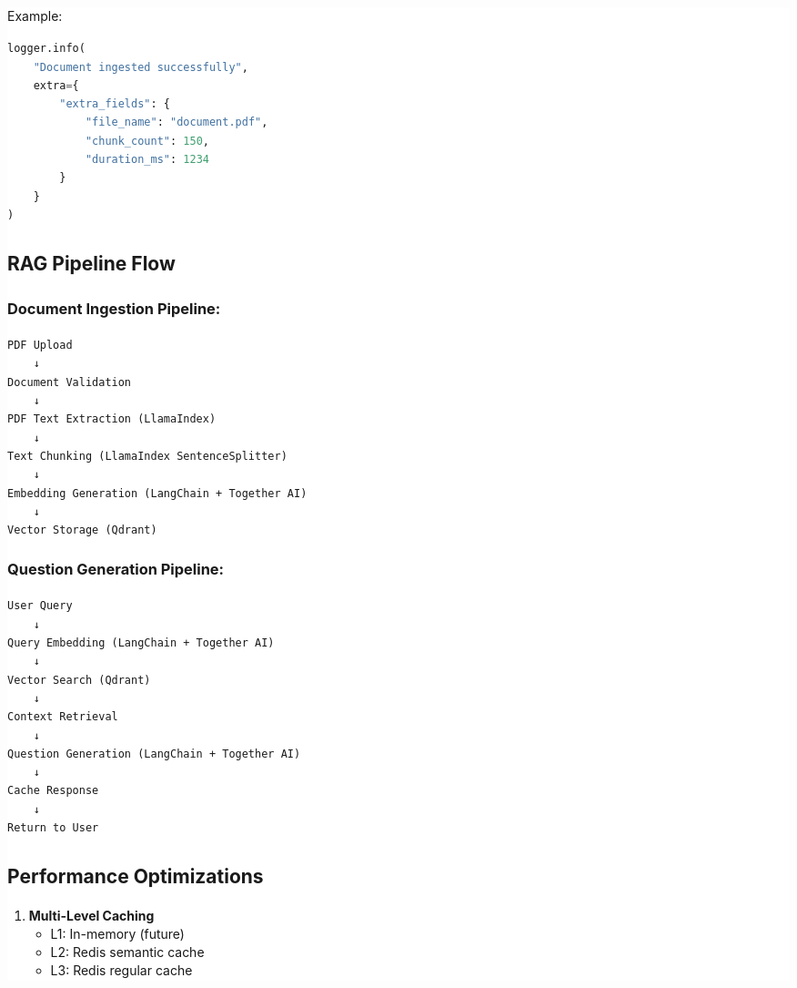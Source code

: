 Example:
```python
logger.info(
    "Document ingested successfully",
    extra={
        "extra_fields": {
            "file_name": "document.pdf",
            "chunk_count": 150,
            "duration_ms": 1234
        }
    }
)
```

## RAG Pipeline Flow

### Document Ingestion Pipeline:
```
PDF Upload
    ↓
Document Validation
    ↓
PDF Text Extraction (LlamaIndex)
    ↓
Text Chunking (LlamaIndex SentenceSplitter)
    ↓
Embedding Generation (LangChain + Together AI)
    ↓
Vector Storage (Qdrant)
```

### Question Generation Pipeline:
```
User Query
    ↓
Query Embedding (LangChain + Together AI)
    ↓
Vector Search (Qdrant)
    ↓
Context Retrieval
    ↓
Question Generation (LangChain + Together AI)
    ↓
Cache Response
    ↓
Return to User
```

## Performance Optimizations

1. **Multi-Level Caching**
   - L1: In-memory (future)
   - L2: Redis semantic cache
   - L3: Redis regular cache
